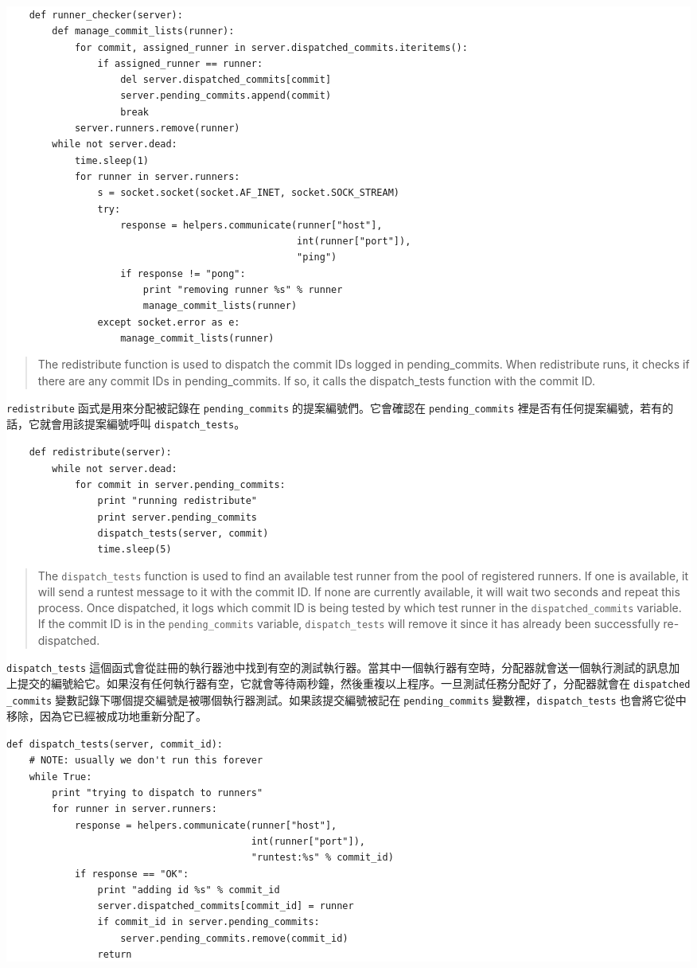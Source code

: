 
```
    def runner_checker(server):
        def manage_commit_lists(runner):
            for commit, assigned_runner in server.dispatched_commits.iteritems():
                if assigned_runner == runner:
                    del server.dispatched_commits[commit]
                    server.pending_commits.append(commit)
                    break
            server.runners.remove(runner)
        while not server.dead:
            time.sleep(1)
            for runner in server.runners:
                s = socket.socket(socket.AF_INET, socket.SOCK_STREAM)
                try:
                    response = helpers.communicate(runner["host"],
                                                   int(runner["port"]),
                                                   "ping")
                    if response != "pong":
                        print "removing runner %s" % runner
                        manage_commit_lists(runner)
                except socket.error as e:
                    manage_commit_lists(runner)
```                    
                    
> The redistribute function is used to dispatch the commit IDs logged in pending_commits. When redistribute runs, it checks if there are any commit IDs in pending_commits. If so, it calls the dispatch_tests function with the commit ID.

`redistribute` 函式是用來分配被記錄在 `pending_commits` 的提案編號們。它會確認在 `pending_commits` 裡是否有任何提案編號，若有的話，它就會用該提案編號呼叫 `dispatch_tests`。

```
    def redistribute(server):
        while not server.dead:
            for commit in server.pending_commits:
                print "running redistribute"
                print server.pending_commits
                dispatch_tests(server, commit)
                time.sleep(5)
```            
                
> The `dispatch_tests` function is used to find an available test runner from the pool of registered runners. If one is available, it will send a runtest message to it with the commit ID. If none are currently available, it will wait two seconds and repeat this process. Once dispatched, it logs which commit ID is being tested by which test runner in the `dispatched_commits` variable. If the commit ID is in the `pending_commits` variable, `dispatch_tests` will remove it since it has already been successfully re-dispatched.

`dispatch_tests` 這個函式會從註冊的執行器池中找到有空的測試執行器。當其中一個執行器有空時，分配器就會送一個執行測試的訊息加上提交的編號給它。如果沒有任何執行器有空，它就會等待兩秒鐘，然後重複以上程序。一旦測試任務分配好了，分配器就會在 `dispatched_commits` 變數記錄下哪個提交編號是被哪個執行器測試。如果該提交編號被記在 `pending_commits` 變數裡，`dispatch_tests` 也會將它從中移除，因為它已經被成功地重新分配了。

```
def dispatch_tests(server, commit_id):
    # NOTE: usually we don't run this forever
    while True:
        print "trying to dispatch to runners"
        for runner in server.runners:
            response = helpers.communicate(runner["host"],
                                           int(runner["port"]),
                                           "runtest:%s" % commit_id)
            if response == "OK":
                print "adding id %s" % commit_id
                server.dispatched_commits[commit_id] = runner
                if commit_id in server.pending_commits:
                    server.pending_commits.remove(commit_id)
                return
```